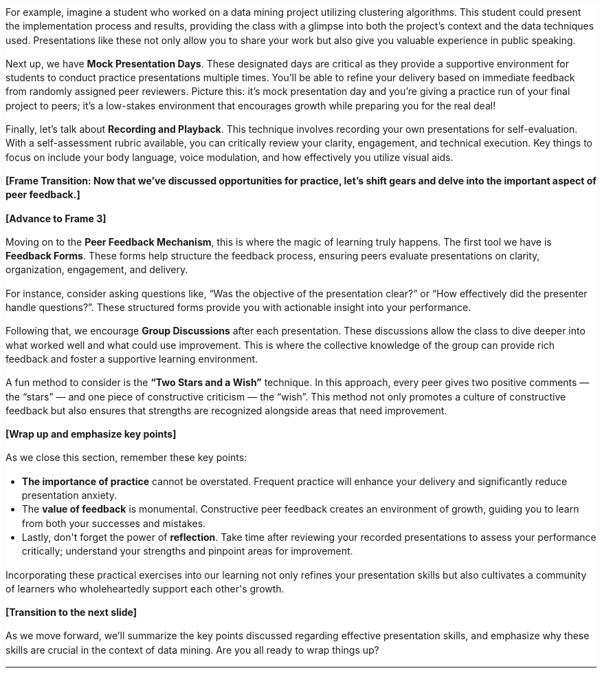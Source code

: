 For example, imagine a student who worked on a data mining project utilizing clustering algorithms. This student could present the implementation process and results, providing the class with a glimpse into both the project’s context and the data techniques used. Presentations like these not only allow you to share your work but also give you valuable experience in public speaking.

Next up, we have **Mock Presentation Days**. These designated days are critical as they provide a supportive environment for students to conduct practice presentations multiple times. You’ll be able to refine your delivery based on immediate feedback from randomly assigned peer reviewers. Picture this: it’s mock presentation day and you’re giving a practice run of your final project to peers; it’s a low-stakes environment that encourages growth while preparing you for the real deal!

Finally, let’s talk about **Recording and Playback**. This technique involves recording your own presentations for self-evaluation. With a self-assessment rubric available, you can critically review your clarity, engagement, and technical execution. Key things to focus on include your body language, voice modulation, and how effectively you utilize visual aids.

**[Frame Transition: Now that we’ve discussed opportunities for practice, let’s shift gears and delve into the important aspect of peer feedback.]**

**[Advance to Frame 3]**

Moving on to the **Peer Feedback Mechanism**, this is where the magic of learning truly happens. The first tool we have is **Feedback Forms**. These forms help structure the feedback process, ensuring peers evaluate presentations on clarity, organization, engagement, and delivery. 

For instance, consider asking questions like, “Was the objective of the presentation clear?” or “How effectively did the presenter handle questions?”. These structured forms provide you with actionable insight into your performance.

Following that, we encourage **Group Discussions** after each presentation. These discussions allow the class to dive deeper into what worked well and what could use improvement. This is where the collective knowledge of the group can provide rich feedback and foster a supportive learning environment.

A fun method to consider is the **“Two Stars and a Wish”** technique. In this approach, every peer gives two positive comments — the “stars” — and one piece of constructive criticism — the “wish”. This method not only promotes a culture of constructive feedback but also ensures that strengths are recognized alongside areas that need improvement.

**[Wrap up and emphasize key points]**

As we close this section, remember these key points: 

- **The importance of practice** cannot be overstated. Frequent practice will enhance your delivery and significantly reduce presentation anxiety.
- The **value of feedback** is monumental. Constructive peer feedback creates an environment of growth, guiding you to learn from both your successes and mistakes.
- Lastly, don't forget the power of **reflection**. Take time after reviewing your recorded presentations to assess your performance critically; understand your strengths and pinpoint areas for improvement.

Incorporating these practical exercises into our learning not only refines your presentation skills but also cultivates a community of learners who wholeheartedly support each other's growth.

**[Transition to the next slide]**

As we move forward, we’ll summarize the key points discussed regarding effective presentation skills, and emphasize why these skills are crucial in the context of data mining. Are you all ready to wrap things up?

---